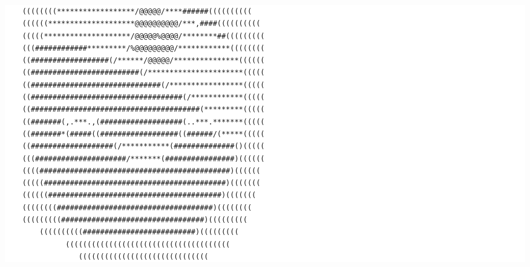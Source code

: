 ```batch
    ((((((((******************/@@@@@/****######((((((((((                                                                                                                                                        
    ((((((********************@@@@@@@@@@/***,####((((((((((                                                                                                                                                      
    (((((********************/@@@@@%@@@@/********##(((((((((                                                                                                                                                     
    (((############*********/%@@@@@@@@@/************((((((((                                                                                                                                                     
    ((##################(/******/@@@@@/***************((((((                                                                                                                                                     
    ((#########################(/**********************(((((                                                                                                                                                     
    ((##############################(/*****************(((((                                                                                                                                                     
    ((###################################(/************(((((                                                                                                                                                     
    ((#######################################(*********(((((                                                                                                                                                     
    ((#######(,.***.,(###################(..***.*******(((((                                                                                                                                                     
    ((#######*(#####((##################((######/(*****(((((                                                                                                                                                     
    ((###################(/***********(##############()(((((                                                                                                                                                     
    (((#####################/*******(################)((((((                                                                                                                                                     
    ((((############################################)((((((                                                                                                                                                      
    (((((##########################################)(((((((                                                                                                                                                      
    ((((((########################################)(((((((                                                                                                                                                       
    ((((((((####################################)((((((((                                                                                                                                                        
    (((((((((#################################)(((((((((                                                                                                                                                         
        ((((((((((##########################)(((((((((                                                                                                                                                           
              ((((((((((((((((((((((((((((((((((((((                                                                                                                                                             
                 ((((((((((((((((((((((((((((((                                                                                                                                                                  
```